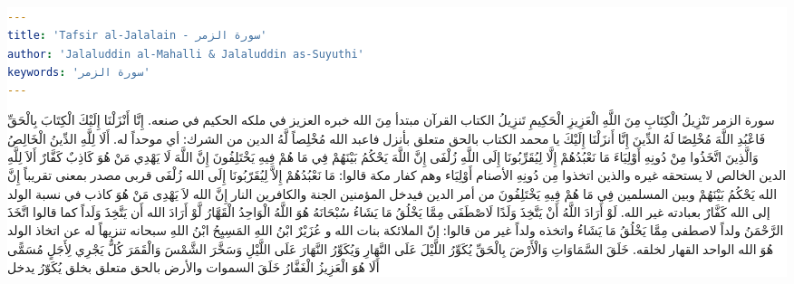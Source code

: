 ```yaml
---
title: 'Tafsir al-Jalalain - سورة الزمر'
author: 'Jalaluddin al-Mahalli & Jalaluddin as-Suyuthi'
keywords: 'سورة الزمر'
---
```


سورة الزمر
تَنْزِيلُ الْكِتَابِ مِنَ اللَّهِ الْعَزِيزِ الْحَكِيمِ
تَنزِيلُ الكتاب
القرآن مبتدأ
مِنَ الله
خبره
العزيز
في ملكه
الحكيم
في صنعه.
إِنَّا أَنْزَلْنَا إِلَيْكَ الْكِتَابَ بِالْحَقِّ فَاعْبُدِ اللَّهَ مُخْلِصًا لَهُ الدِّينَ
إِنَّا أَنزَلْنَا إِلَيْكَ
يا محمد
الكتاب بالحق
متعلق بأنزل
فاعبد الله مُخْلِصاً لَّهُ الدين
من الشرك: أي موحداً له.
أَلَا لِلَّهِ الدِّينُ الْخَالِصُ وَالَّذِينَ اتَّخَذُوا مِنْ دُونِهِ أَوْلِيَاءَ مَا نَعْبُدُهُمْ إِلَّا لِيُقَرِّبُونَا إِلَى اللَّهِ زُلْفَى إِنَّ اللَّهَ يَحْكُمُ بَيْنَهُمْ فِي مَا هُمْ فِيهِ يَخْتَلِفُونَ إِنَّ اللَّهَ لَا يَهْدِي مَنْ هُوَ كَاذِبٌ كَفَّارٌ
أَلاَ لِلَّهِ الدين الخالص
لا يستحقه غيره
والذين اتخذوا مِن دُونِهِ
الأصنام
أَوْلِيَاء
وهم كفار مكة قالوا:
مَا نَعْبُدُهُمْ إِلاَّ لِيُقَرّبُونَا إِلَى الله زُلْفَى
قربى مصدر بمعنى تقريباً
إِنَّ الله يَحْكُمُ بَيْنَهُمْ
وبين المسلمين
فِي مَا هُمْ فِيهِ يَخْتَلِفُونَ
من أمر الدين فيدخل المؤمنين الجنة والكافرين النار
إِنَّ الله لاَ يَهْدِى مَنْ هُوَ كاذب
في نسبة الولد إلى الله
كَفَّارٌ
بعبادته غير الله.
لَوْ أَرَادَ اللَّهُ أَنْ يَتَّخِذَ وَلَدًا لَاصْطَفَى مِمَّا يَخْلُقُ مَا يَشَاءُ سُبْحَانَهُ هُوَ اللَّهُ الْوَاحِدُ الْقَهَّارُ
لَّوْ أَرَادَ الله أَن يَتَّخِذَ وَلَداً
كما قالوا
اتَّخَذَ الرَّحْمَنُ ولداً
لاصطفى مِمَّا يَخْلُقُ مَا يَشَاءُ
واتخذه ولداً غير من قالوا: إنّ الملائكة بنات الله و
عُزَيْرٌ ابْنُ اللهِ
المَسِيِحُ ابْنُ اللهِ
سبحانه
تنزيهاً له عن اتخاذ الولد
هُوَ الله الواحد القهار
لخلقه.
خَلَقَ السَّمَاوَاتِ وَالْأَرْضَ بِالْحَقِّ يُكَوِّرُ اللَّيْلَ عَلَى النَّهَارِ وَيُكَوِّرُ النَّهَارَ عَلَى اللَّيْلِ وَسَخَّرَ الشَّمْسَ وَالْقَمَرَ كُلٌّ يَجْرِي لِأَجَلٍ مُسَمًّى أَلَا هُوَ الْعَزِيزُ الْغَفَّارُ
خَلَقَ السموات والأرض بالحق
متعلق بخلق
يُكَوّرُ
يدخل